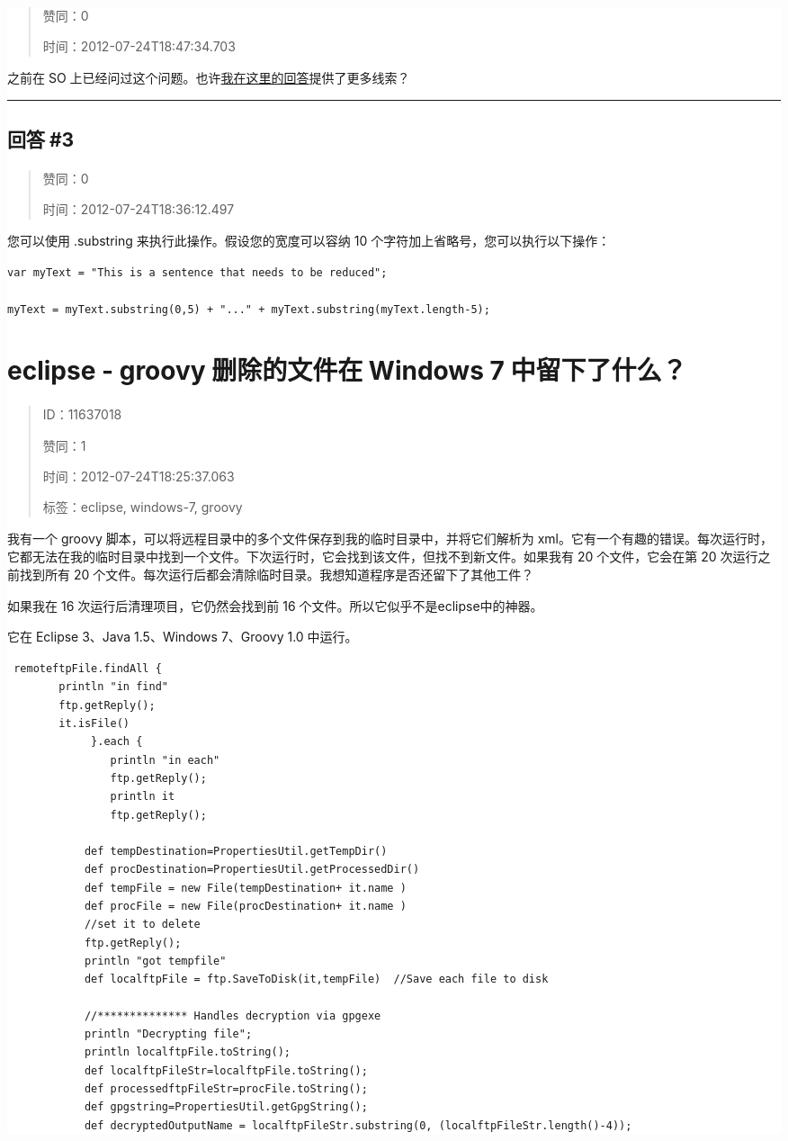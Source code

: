 > 赞同：0
> 
> 时间：2012-07-24T18:47:34.703

之前在 SO 上已经问过这个问题。也许[我在这里的回答](https://stackoverflow.com/questions/1199352/smart-way-to-shorten-long-strings-with-javascript/1199420#1199420)提供了更多线索？

* * *

## 回答 #3

> 赞同：0
> 
> 时间：2012-07-24T18:36:12.497

您可以使用 .substring 来执行此操作。假设您的宽度可以容纳 10 个字符加上省略号，您可以执行以下操作：

```
var myText = "This is a sentence that needs to be reduced";

myText = myText.substring(0,5) + "..." + myText.substring(myText.length-5); 
```

# eclipse - groovy 删除的文件在 Windows 7 中留下了什么？

> ID：11637018
> 
> 赞同：1
> 
> 时间：2012-07-24T18:25:37.063
> 
> 标签：eclipse, windows-7, groovy

我有一个 groovy 脚本，可以将远程目录中的多个文件保存到我的临时目录中，并将它们解析为 xml。它有一个有趣的错误。每次运行时，它都无法在我的临时目录中找到一个文件。下次运行时，它会找到该文件，但找不到新文件。如果我有 20 个文件，它会在第 20 次运行之前找到所有 20 个文件。每次运行后都会清除临时目录。我想知道程序是否还留下了其他工件？

如果我在 16 次运行后清理项目，它仍然会找到前 16 个文件。所以它似乎不是eclipse中的神器。

它在 Eclipse 3、Java 1.5、Windows 7、Groovy 1.0 中运行。

```
 remoteftpFile.findAll {
        println "in find" 
        ftp.getReply();
        it.isFile()
             }.each {
                println "in each"
                ftp.getReply();
                println it
                ftp.getReply();

            def tempDestination=PropertiesUtil.getTempDir()
            def procDestination=PropertiesUtil.getProcessedDir()
            def tempFile = new File(tempDestination+ it.name )
            def procFile = new File(procDestination+ it.name )
            //set it to delete
            ftp.getReply();
            println "got tempfile"
            def localftpFile = ftp.SaveToDisk(it,tempFile)  //Save each file to disk

            //************** Handles decryption via gpgexe
            println "Decrypting file";
            println localftpFile.toString();
            def localftpFileStr=localftpFile.toString();
            def processedftpFileStr=procFile.toString();
            def gpgstring=PropertiesUtil.getGpgString();
            def decryptedOutputName = localftpFileStr.substring(0, (localftpFileStr.length()-4));
```